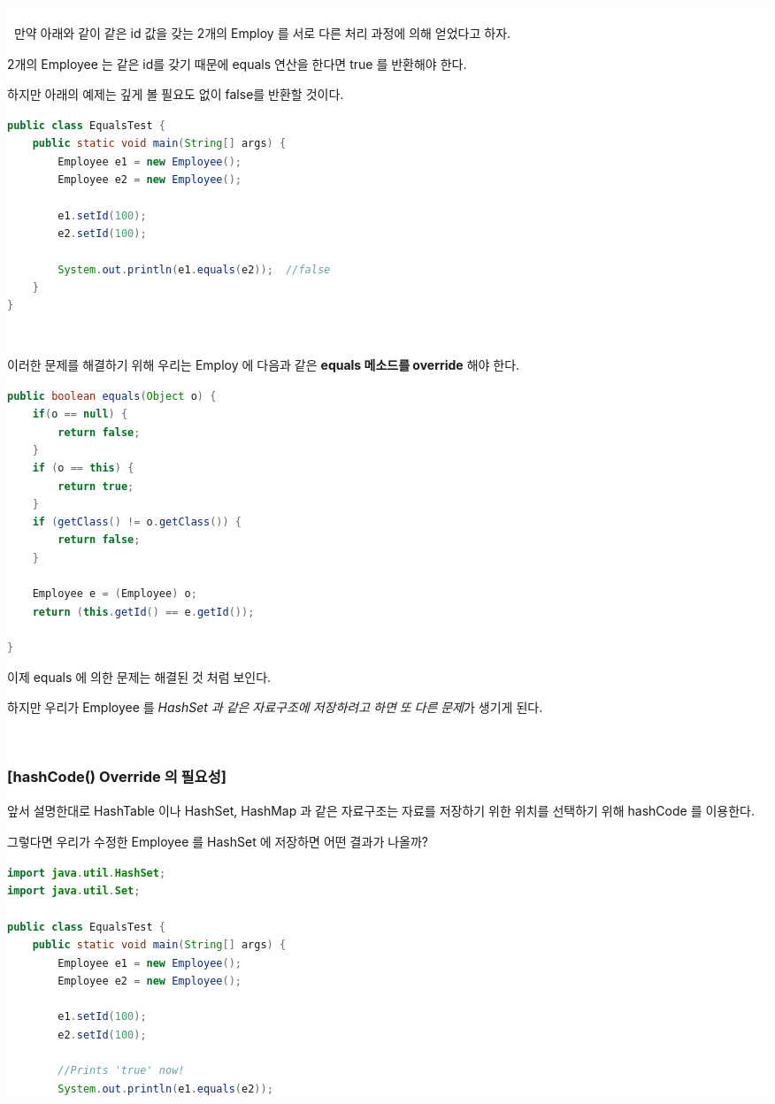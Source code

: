 <br>
 
만약 아래와 같이 같은 id 값을 갖는 2개의 Employ 를 서로 다른 처리 과정에 의해 얻었다고 하자. 

2개의 Employee 는 같은 id를 갖기 때문에 equals 연산을 한다면 true 를 반환해야 한다. 

하지만 아래의 예제는 깊게 볼 필요도 없이 false를 반환할 것이다.

```java
public class EqualsTest {
    public static void main(String[] args) {
        Employee e1 = new Employee();
        Employee e2 = new Employee();
 
        e1.setId(100);
        e2.setId(100);
 
        System.out.println(e1.equals(e2));  //false
    }
}
```

<br>

이러한 문제를 해결하기 위해 우리는 Employ 에 다음과 같은 **equals 메소드를 override** 해야 한다.

```java
public boolean equals(Object o) {
    if(o == null) {
        return false;
    }
    if (o == this) {
        return true;
    }
    if (getClass() != o.getClass()) {
        return false;
    }
     
    Employee e = (Employee) o;
    return (this.getId() == e.getId());
    
}
```

이제 equals 에 의한 문제는 해결된 것 처럼 보인다.  

하지만 우리가 Employee 를 *HashSet 과 같은 자료구조에 저장하려고 하면 또 다른 문제*가 생기게 된다.

<br>

### [hashCode() Override 의 필요성]

앞서 설명한대로 HashTable 이나 HashSet, HashMap 과 같은 자료구조는 자료를 저장하기 위한 위치를 선택하기 위해 hashCode 를 이용한다. 

그렇다면 우리가 수정한 Employee 를 HashSet 에 저장하면 어떤 결과가 나올까?

```java
import java.util.HashSet;
import java.util.Set;
 
public class EqualsTest {
    public static void main(String[] args) {
        Employee e1 = new Employee();
        Employee e2 = new Employee();
 
        e1.setId(100);
        e2.setId(100);
 
        //Prints 'true' now!
        System.out.println(e1.equals(e2));
```